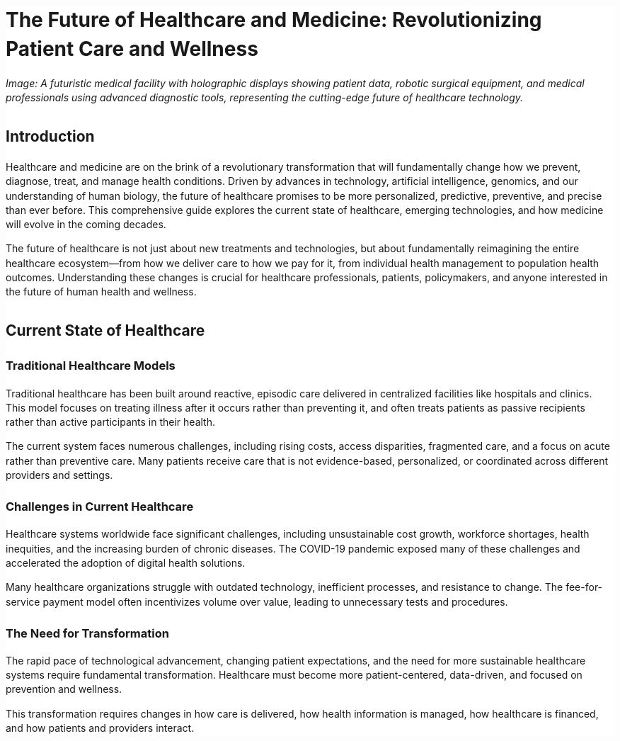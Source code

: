 # The Future of Healthcare and Medicine: Revolutionizing Patient Care and Wellness

*Image: A futuristic medical facility with holographic displays showing patient data, robotic surgical equipment, and medical professionals using advanced diagnostic tools, representing the cutting-edge future of healthcare technology.*

## Introduction

Healthcare and medicine are on the brink of a revolutionary transformation that will fundamentally change how we prevent, diagnose, treat, and manage health conditions. Driven by advances in technology, artificial intelligence, genomics, and our understanding of human biology, the future of healthcare promises to be more personalized, predictive, preventive, and precise than ever before. This comprehensive guide explores the current state of healthcare, emerging technologies, and how medicine will evolve in the coming decades.

The future of healthcare is not just about new treatments and technologies, but about fundamentally reimagining the entire healthcare ecosystem—from how we deliver care to how we pay for it, from individual health management to population health outcomes. Understanding these changes is crucial for healthcare professionals, patients, policymakers, and anyone interested in the future of human health and wellness.

## Current State of Healthcare

### Traditional Healthcare Models
Traditional healthcare has been built around reactive, episodic care delivered in centralized facilities like hospitals and clinics. This model focuses on treating illness after it occurs rather than preventing it, and often treats patients as passive recipients rather than active participants in their health.

The current system faces numerous challenges, including rising costs, access disparities, fragmented care, and a focus on acute rather than preventive care. Many patients receive care that is not evidence-based, personalized, or coordinated across different providers and settings.

### Challenges in Current Healthcare
Healthcare systems worldwide face significant challenges, including unsustainable cost growth, workforce shortages, health inequities, and the increasing burden of chronic diseases. The COVID-19 pandemic exposed many of these challenges and accelerated the adoption of digital health solutions.

Many healthcare organizations struggle with outdated technology, inefficient processes, and resistance to change. The fee-for-service payment model often incentivizes volume over value, leading to unnecessary tests and procedures.

### The Need for Transformation
The rapid pace of technological advancement, changing patient expectations, and the need for more sustainable healthcare systems require fundamental transformation. Healthcare must become more patient-centered, data-driven, and focused on prevention and wellness.

This transformation requires changes in how care is delivered, how health information is managed, how healthcare is financed, and how patients and providers interact.
